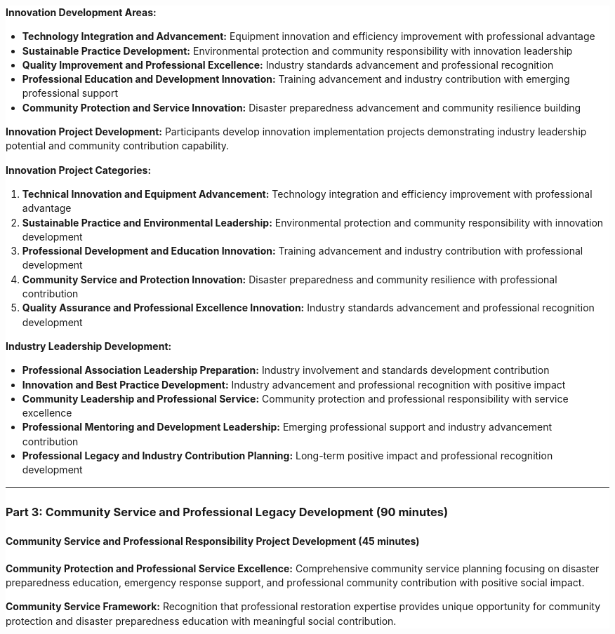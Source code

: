 **Innovation Development Areas:**
- **Technology Integration and Advancement:** Equipment innovation and efficiency improvement with professional advantage
- **Sustainable Practice Development:** Environmental protection and community responsibility with innovation leadership
- **Quality Improvement and Professional Excellence:** Industry standards advancement and professional recognition
- **Professional Education and Development Innovation:** Training advancement and industry contribution with emerging professional support
- **Community Protection and Service Innovation:** Disaster preparedness advancement and community resilience building

**Innovation Project Development:**
Participants develop innovation implementation projects demonstrating industry leadership potential and community contribution capability.

**Innovation Project Categories:**
1. **Technical Innovation and Equipment Advancement:** Technology integration and efficiency improvement with professional advantage
2. **Sustainable Practice and Environmental Leadership:** Environmental protection and community responsibility with innovation development
3. **Professional Development and Education Innovation:** Training advancement and industry contribution with professional development
4. **Community Service and Protection Innovation:** Disaster preparedness and community resilience with professional contribution
5. **Quality Assurance and Professional Excellence Innovation:** Industry standards advancement and professional recognition development

**Industry Leadership Development:**
- **Professional Association Leadership Preparation:** Industry involvement and standards development contribution
- **Innovation and Best Practice Development:** Industry advancement and professional recognition with positive impact
- **Community Leadership and Professional Service:** Community protection and professional responsibility with service excellence
- **Professional Mentoring and Development Leadership:** Emerging professional support and industry advancement contribution
- **Professional Legacy and Industry Contribution Planning:** Long-term positive impact and professional recognition development

---

### **Part 3: Community Service and Professional Legacy Development (90 minutes)**

#### Community Service and Professional Responsibility Project Development (45 minutes)

**Community Protection and Professional Service Excellence:**
Comprehensive community service planning focusing on disaster preparedness education, emergency response support, and professional community contribution with positive social impact.

**Community Service Framework:**
Recognition that professional restoration expertise provides unique opportunity for community protection and disaster preparedness education with meaningful social contribution.
